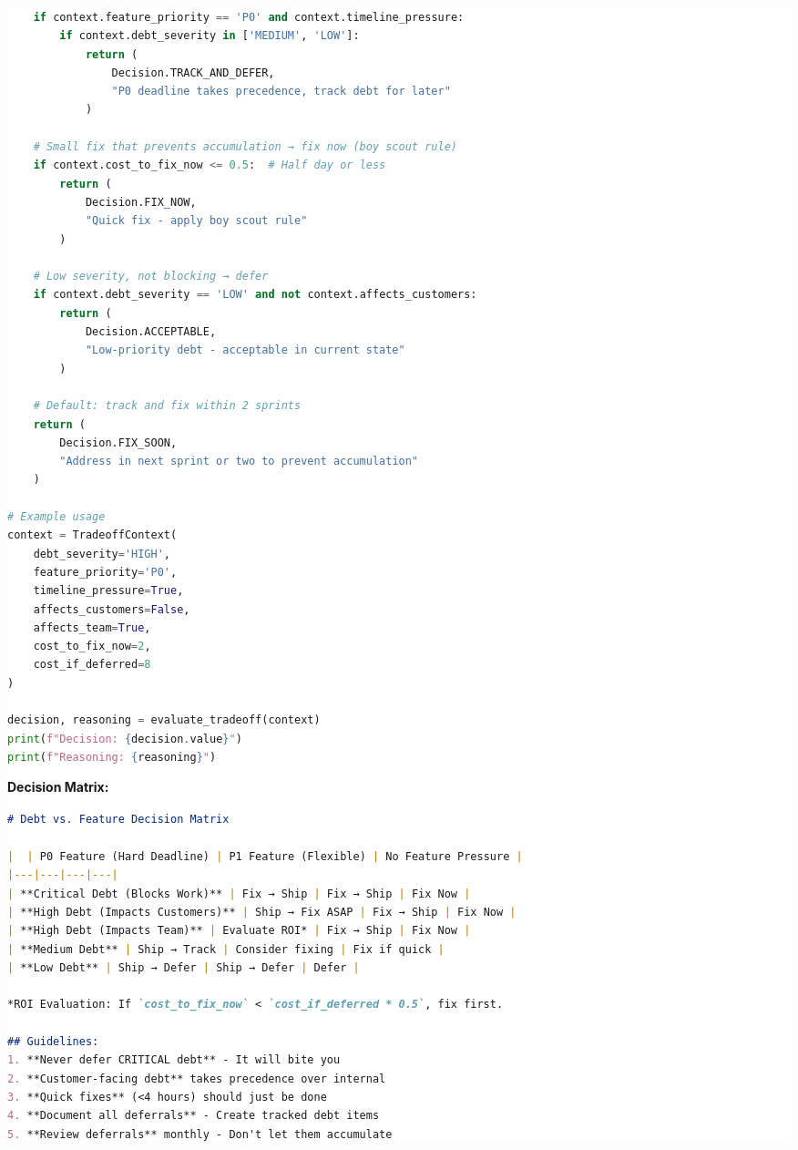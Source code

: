 ```python
    if context.feature_priority == 'P0' and context.timeline_pressure:
        if context.debt_severity in ['MEDIUM', 'LOW']:
            return (
                Decision.TRACK_AND_DEFER,
                "P0 deadline takes precedence, track debt for later"
            )
    
    # Small fix that prevents accumulation → fix now (boy scout rule)
    if context.cost_to_fix_now <= 0.5:  # Half day or less
        return (
            Decision.FIX_NOW,
            "Quick fix - apply boy scout rule"
        )
    
    # Low severity, not blocking → defer
    if context.debt_severity == 'LOW' and not context.affects_customers:
        return (
            Decision.ACCEPTABLE,
            "Low-priority debt - acceptable in current state"
        )
    
    # Default: track and fix within 2 sprints
    return (
        Decision.FIX_SOON,
        "Address in next sprint or two to prevent accumulation"
    )

# Example usage
context = TradeoffContext(
    debt_severity='HIGH',
    feature_priority='P0',
    timeline_pressure=True,
    affects_customers=False,
    affects_team=True,
    cost_to_fix_now=2,
    cost_if_deferred=8
)

decision, reasoning = evaluate_tradeoff(context)
print(f"Decision: {decision.value}")
print(f"Reasoning: {reasoning}")
```

**Decision Matrix:**
```markdown
# Debt vs. Feature Decision Matrix

|  | P0 Feature (Hard Deadline) | P1 Feature (Flexible) | No Feature Pressure |
|---|---|---|---|
| **Critical Debt (Blocks Work)** | Fix → Ship | Fix → Ship | Fix Now |
| **High Debt (Impacts Customers)** | Ship → Fix ASAP | Fix → Ship | Fix Now |
| **High Debt (Impacts Team)** | Evaluate ROI* | Fix → Ship | Fix Now |
| **Medium Debt** | Ship → Track | Consider fixing | Fix if quick |
| **Low Debt** | Ship → Defer | Ship → Defer | Defer |

*ROI Evaluation: If `cost_to_fix_now` < `cost_if_deferred * 0.5`, fix first.

## Guidelines:
1. **Never defer CRITICAL debt** - It will bite you
2. **Customer-facing debt** takes precedence over internal
3. **Quick fixes** (<4 hours) should just be done
4. **Document all deferrals** - Create tracked debt items
5. **Review deferrals** monthly - Don't let them accumulate
```